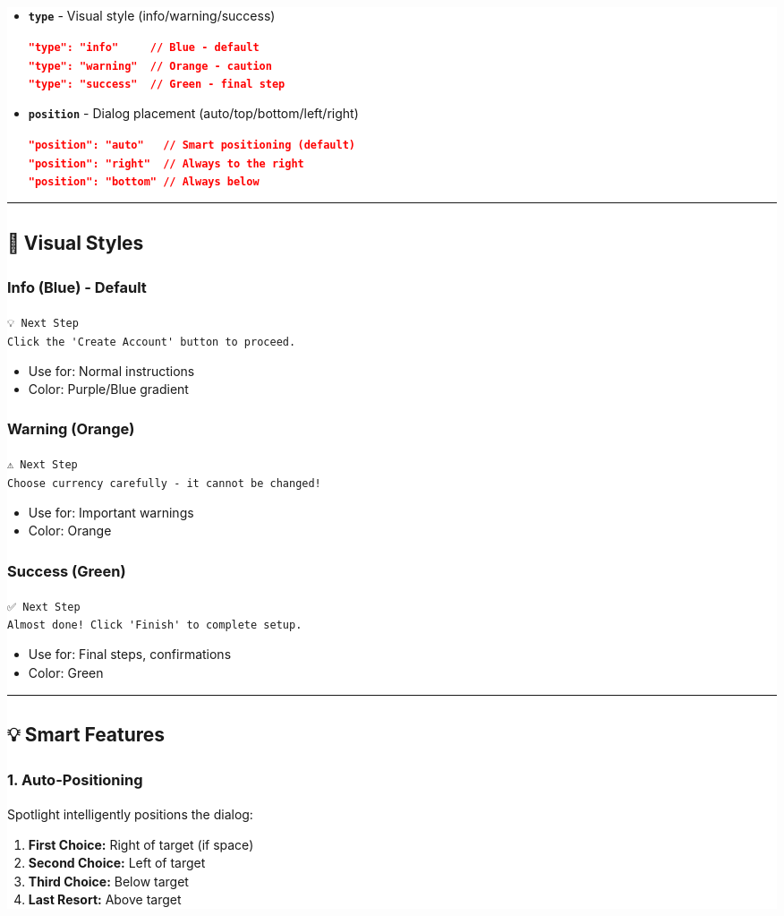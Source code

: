 - **`type`** - Visual style (info/warning/success)
  ```json
  "type": "info"     // Blue - default
  "type": "warning"  // Orange - caution
  "type": "success"  // Green - final step
  ```

- **`position`** - Dialog placement (auto/top/bottom/left/right)
  ```json
  "position": "auto"   // Smart positioning (default)
  "position": "right"  // Always to the right
  "position": "bottom" // Always below
  ```

---

## 🎨 **Visual Styles**

### **Info (Blue) - Default**
```
💡 Next Step
Click the 'Create Account' button to proceed.
```
- Use for: Normal instructions
- Color: Purple/Blue gradient

### **Warning (Orange)**
```
⚠️ Next Step
Choose currency carefully - it cannot be changed!
```
- Use for: Important warnings
- Color: Orange

### **Success (Green)**
```
✅ Next Step
Almost done! Click 'Finish' to complete setup.
```
- Use for: Final steps, confirmations
- Color: Green

---

## 💡 **Smart Features**

### **1. Auto-Positioning**
Spotlight intelligently positions the dialog:
1. **First Choice:** Right of target (if space)
2. **Second Choice:** Left of target
3. **Third Choice:** Below target
4. **Last Resort:** Above target
